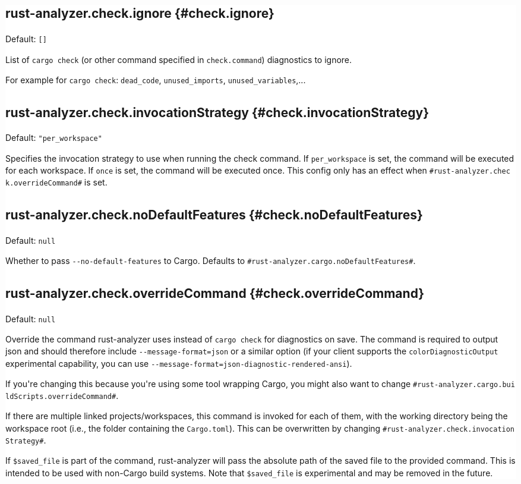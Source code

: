 
## rust-analyzer.check.ignore {#check.ignore}

Default: `[]`

List of `cargo check` (or other command specified in `check.command`) diagnostics to ignore.

For example for `cargo check`: `dead_code`, `unused_imports`, `unused_variables`,...


## rust-analyzer.check.invocationStrategy {#check.invocationStrategy}

Default: `"per_workspace"`

Specifies the invocation strategy to use when running the check command.
If `per_workspace` is set, the command will be executed for each workspace.
If `once` is set, the command will be executed once.
This config only has an effect when `#rust-analyzer.check.overrideCommand#`
is set.


## rust-analyzer.check.noDefaultFeatures {#check.noDefaultFeatures}

Default: `null`

Whether to pass `--no-default-features` to Cargo. Defaults to
`#rust-analyzer.cargo.noDefaultFeatures#`.


## rust-analyzer.check.overrideCommand {#check.overrideCommand}

Default: `null`

Override the command rust-analyzer uses instead of `cargo check` for
diagnostics on save. The command is required to output json and
should therefore include `--message-format=json` or a similar option
(if your client supports the `colorDiagnosticOutput` experimental
capability, you can use `--message-format=json-diagnostic-rendered-ansi`).

If you're changing this because you're using some tool wrapping
Cargo, you might also want to change
`#rust-analyzer.cargo.buildScripts.overrideCommand#`.

If there are multiple linked projects/workspaces, this command is invoked for
each of them, with the working directory being the workspace root
(i.e., the folder containing the `Cargo.toml`). This can be overwritten
by changing `#rust-analyzer.check.invocationStrategy#`.

If `$saved_file` is part of the command, rust-analyzer will pass
the absolute path of the saved file to the provided command. This is
intended to be used with non-Cargo build systems.
Note that `$saved_file` is experimental and may be removed in the future.
